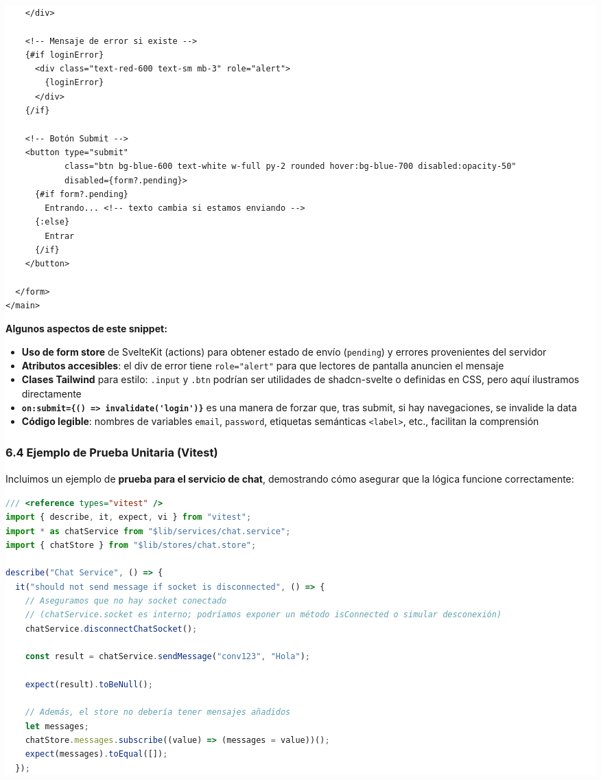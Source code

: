 ```svelte
    </div>

    <!-- Mensaje de error si existe -->
    {#if loginError}
      <div class="text-red-600 text-sm mb-3" role="alert">
        {loginError}
      </div>
    {/if}

    <!-- Botón Submit -->
    <button type="submit"
            class="btn bg-blue-600 text-white w-full py-2 rounded hover:bg-blue-700 disabled:opacity-50"
            disabled={form?.pending}>
      {#if form?.pending}
        Entrando... <!-- texto cambia si estamos enviando -->
      {:else}
        Entrar
      {/if}
    </button>

  </form>
</main>
```

**Algunos aspectos de este snippet:**

- **Uso de form store** de SvelteKit (actions) para obtener estado de envío (`pending`) y errores provenientes del servidor
- **Atributos accesibles**: el div de error tiene `role="alert"` para que lectores de pantalla anuncien el mensaje
- **Clases Tailwind** para estilo: `.input` y `.btn` podrían ser utilidades de shadcn-svelte o definidas en CSS, pero aquí ilustramos directamente
- **`on:submit={() => invalidate('login')}`** es una manera de forzar que, tras submit, si hay navegaciones, se invalide la data
- **Código legible**: nombres de variables `email`, `password`, etiquetas semánticas `<label>`, etc., facilitan la comprensión

### 6.4 Ejemplo de Prueba Unitaria (Vitest)

Incluimos un ejemplo de **prueba para el servicio de chat**, demostrando cómo asegurar que la lógica funcione correctamente:

```typescript
/// <reference types="vitest" />
import { describe, it, expect, vi } from "vitest";
import * as chatService from "$lib/services/chat.service";
import { chatStore } from "$lib/stores/chat.store";

describe("Chat Service", () => {
  it("should not send message if socket is disconnected", () => {
    // Aseguramos que no hay socket conectado
    // (chatService.socket es interno; podríamos exponer un método isConnected o simular desconexión)
    chatService.disconnectChatSocket();

    const result = chatService.sendMessage("conv123", "Hola");

    expect(result).toBeNull();

    // Además, el store no debería tener mensajes añadidos
    let messages;
    chatStore.messages.subscribe((value) => (messages = value))();
    expect(messages).toEqual([]);
  });
```